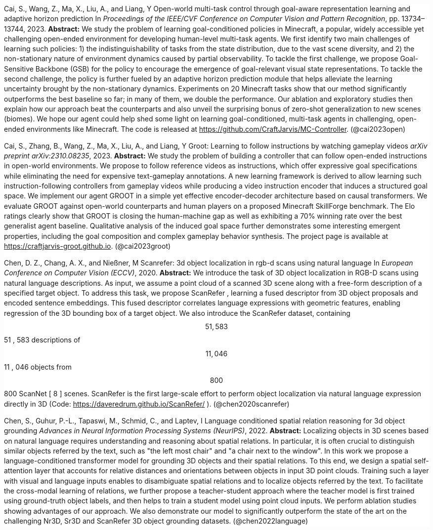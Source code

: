 Cai, S., Wang, Z., Ma, X., Liu, A., and Liang, Y Open-world multi-task control through goal-aware representation learning and adaptive horizon prediction In *Proceedings of the IEEE/CVF Conference on Computer Vision and Pattern Recognition*, pp. 13734–13744, 2023. **Abstract:** We study the problem of learning goal-conditioned policies in Minecraft, a popular, widely accessible yet challenging open-ended environment for developing human-level multi-task agents. We first identify two main challenges of learning such policies: 1) the indistinguishability of tasks from the state distribution, due to the vast scene diversity, and 2) the non-stationary nature of environment dynamics caused by partial observability. To tackle the first challenge, we propose Goal-Sensitive Backbone (GSB) for the policy to encourage the emergence of goal-relevant visual state representations. To tackle the second challenge, the policy is further fueled by an adaptive horizon prediction module that helps alleviate the learning uncertainty brought by the non-stationary dynamics. Experiments on 20 Minecraft tasks show that our method significantly outperforms the best baseline so far; in many of them, we double the performance. Our ablation and exploratory studies then explain how our approach beat the counterparts and also unveil the surprising bonus of zero-shot generalization to new scenes (biomes). We hope our agent could help shed some light on learning goal-conditioned, multi-task agents in challenging, open-ended environments like Minecraft. The code is released at https://github.com/CraftJarvis/MC-Controller. (@cai2023open)

Cai, S., Zhang, B., Wang, Z., Ma, X., Liu, A., and Liang, Y Groot: Learning to follow instructions by watching gameplay videos *arXiv preprint arXiv:2310.08235*, 2023. **Abstract:** We study the problem of building a controller that can follow open-ended instructions in open-world environments. We propose to follow reference videos as instructions, which offer expressive goal specifications while eliminating the need for expensive text-gameplay annotations. A new learning framework is derived to allow learning such instruction-following controllers from gameplay videos while producing a video instruction encoder that induces a structured goal space. We implement our agent GROOT in a simple yet effective encoder-decoder architecture based on causal transformers. We evaluate GROOT against open-world counterparts and human players on a proposed Minecraft SkillForge benchmark. The Elo ratings clearly show that GROOT is closing the human-machine gap as well as exhibiting a 70% winning rate over the best generalist agent baseline. Qualitative analysis of the induced goal space further demonstrates some interesting emergent properties, including the goal composition and complex gameplay behavior synthesis. The project page is available at https://craftjarvis-groot.github.io. (@cai2023groot)

Chen, D. Z., Chang, A. X., and Nießner, M Scanrefer: 3d object localization in rgb-d scans using natural language In *European Conference on Computer Vision (ECCV)*, 2020. **Abstract:** We introduce the task of 3D object localization in RGB-D scans using natural language descriptions. As input, we assume a point cloud of a scanned 3D scene along with a free-form description of a specified target object. To address this task, we propose ScanRefer , learning a fused descriptor from 3D object proposals and encoded sentence embeddings. This fused descriptor correlates language expressions with geometric features, enabling regression of the 3D bounding box of a target object. We also introduce the ScanRefer dataset, containing $$51,583$$ 51 , 583 descriptions of $$11,046$$ 11 , 046 objects from $$800$$ 800 ScanNet \[ 8 \] scenes. ScanRefer is the first large-scale effort to perform object localization via natural language expression directly in 3D (Code: https://daveredrum.github.io/ScanRefer/ ). (@chen2020scanrefer)

Chen, S., Guhur, P.-L., Tapaswi, M., Schmid, C., and Laptev, I Language conditioned spatial relation reasoning for 3d object grounding *Advances in Neural Information Processing Systems (NeurIPS)*, 2022. **Abstract:** Localizing objects in 3D scenes based on natural language requires understanding and reasoning about spatial relations. In particular, it is often crucial to distinguish similar objects referred by the text, such as "the left most chair" and "a chair next to the window". In this work we propose a language-conditioned transformer model for grounding 3D objects and their spatial relations. To this end, we design a spatial self-attention layer that accounts for relative distances and orientations between objects in input 3D point clouds. Training such a layer with visual and language inputs enables to disambiguate spatial relations and to localize objects referred by the text. To facilitate the cross-modal learning of relations, we further propose a teacher-student approach where the teacher model is first trained using ground-truth object labels, and then helps to train a student model using point cloud inputs. We perform ablation studies showing advantages of our approach. We also demonstrate our model to significantly outperform the state of the art on the challenging Nr3D, Sr3D and ScanRefer 3D object grounding datasets. (@chen2022language)

